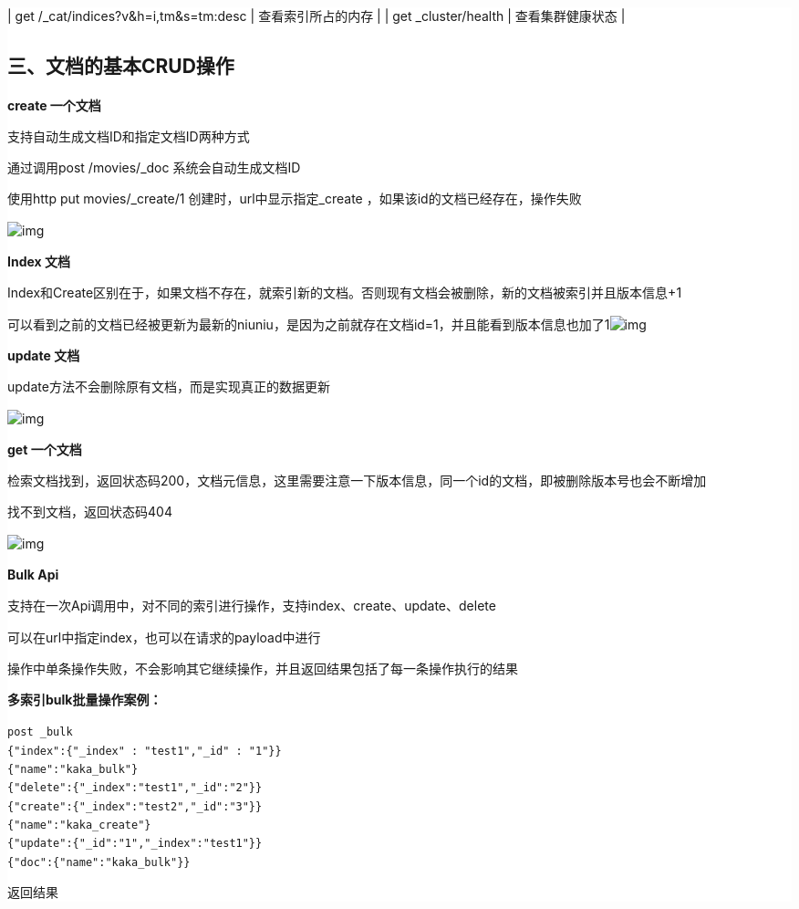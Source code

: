 | get /_cat/indices?v&h=i,tm&s=tm:desc                         | 查看索引所占的内存   |
| get _cluster/health                                          | 查看集群健康状态     |

## **三、文档的基本CRUD操作**

**create 一个文档**

支持自动生成文档ID和指定文档ID两种方式

通过调用post /movies/_doc 系统会自动生成文档ID

使用http put movies/_create/1 创建时，url中显示指定_create ，如果该id的文档已经存在，操作失败

![img](https://files.mdnice.com/pic/db1a1151-699f-4220-a440-e918b32898b4.png)

**Index 文档**

Index和Create区别在于，如果文档不存在，就索引新的文档。否则现有文档会被删除，新的文档被索引并且版本信息+1

可以看到之前的文档已经被更新为最新的niuniu，是因为之前就存在文档id=1，并且能看到版本信息也加了1![img](https://files.mdnice.com/pic/26c8a275-986e-4809-a376-9d2dc21fedac.png)

**update 文档**

update方法不会删除原有文档，而是实现真正的数据更新

![img](https://files.mdnice.com/pic/986e5f00-fa06-4b67-b386-49f587e5cedd.png)

**get 一个文档**

检索文档找到，返回状态码200，文档元信息，这里需要注意一下版本信息，同一个id的文档，即被删除版本号也会不断增加

找不到文档，返回状态码404

![img](https://files.mdnice.com/pic/580c38bf-eef2-4df8-8d1a-e0da580b4457.png)

**Bulk Api**

支持在一次Api调用中，对不同的索引进行操作，支持index、create、update、delete

可以在url中指定index，也可以在请求的payload中进行

操作中单条操作失败，不会影响其它继续操作，并且返回结果包括了每一条操作执行的结果

**多索引bulk批量操作案例：**

```
post _bulk
{"index":{"_index" : "test1","_id" : "1"}}
{"name":"kaka_bulk"}
{"delete":{"_index":"test1","_id":"2"}}
{"create":{"_index":"test2","_id":"3"}}
{"name":"kaka_create"}
{"update":{"_id":"1","_index":"test1"}}
{"doc":{"name":"kaka_bulk"}}
```

返回结果
